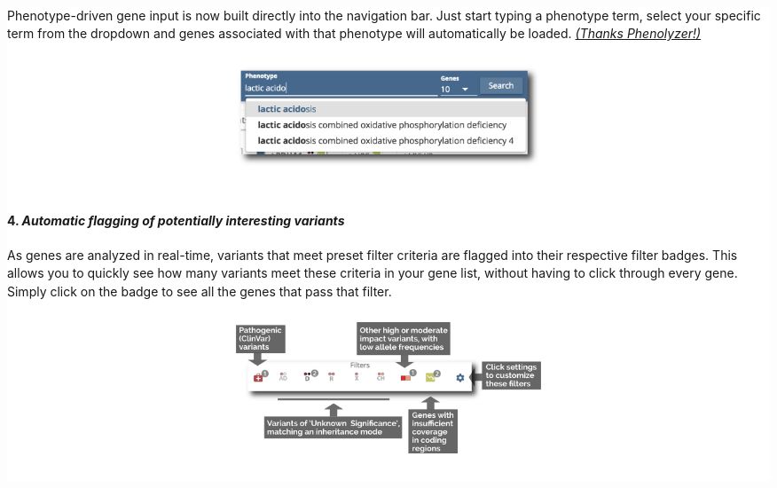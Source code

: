 Phenotype-driven gene input is now built directly into the navigation bar. Just start typing a phenotype term, select your specific term from the dropdown and genes associated with that phenotype will automatically be loaded. [*(Thanks Phenolyzer!)*](http://phenolyzer.wglab.org/)

<div style="text-align:center">
    <img src="/public/images/blog/gene_3.0/phenolyzer_search_nav_bar.png" style="width:40%;margin:10px 0px 25px 0px;">
</div>


#### 4.  *Automatic flagging of potentially interesting variants*
As genes are analyzed in real-time, variants that meet preset filter criteria are flagged into their respective filter badges. This allows you to quickly see how many variants meet these criteria in your gene list, without having to click through every gene. Simply click on the badge to see all the genes that pass that filter.


<div style="text-align:center">
    <img src="/public/images/blog/gene_3.0/filter_badges.png" style="width:40%;margin:10px 0px 25px 0px;">
</div>
